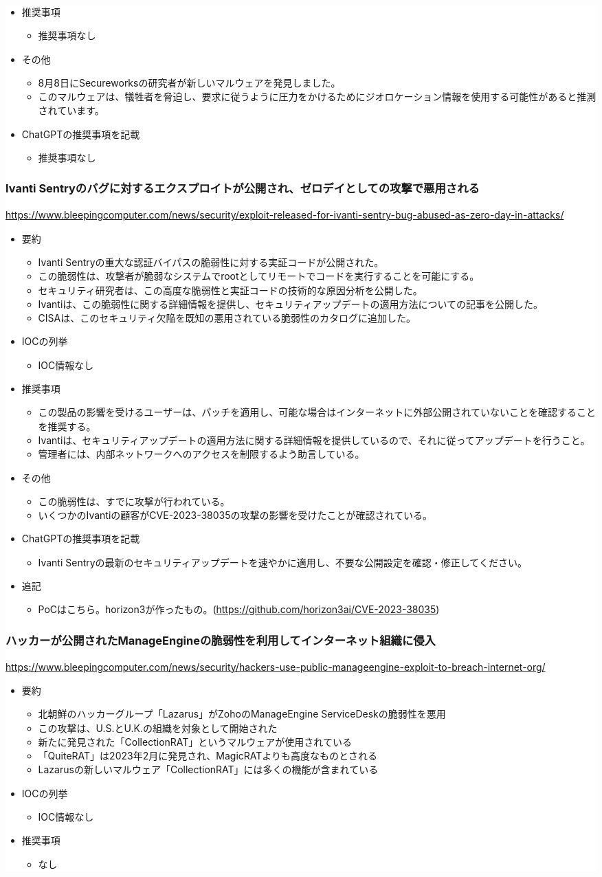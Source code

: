 - 推奨事項
    - 推奨事項なし

- その他
    - 8月8日にSecureworksの研究者が新しいマルウェアを発見しました。
    - このマルウェアは、犠牲者を脅迫し、要求に従うように圧力をかけるためにジオロケーション情報を使用する可能性があると推測されています。

- ChatGPTの推奨事項を記載
    - 推奨事項なし

### Ivanti Sentryのバグに対するエクスプロイトが公開され、ゼロデイとしての攻撃で悪用される
https://www.bleepingcomputer.com/news/security/exploit-released-for-ivanti-sentry-bug-abused-as-zero-day-in-attacks/

- 要約
    - Ivanti Sentryの重大な認証バイパスの脆弱性に対する実証コードが公開された。
    - この脆弱性は、攻撃者が脆弱なシステムでrootとしてリモートでコードを実行することを可能にする。
    - セキュリティ研究者は、この高度な脆弱性と実証コードの技術的な原因分析を公開した。
    - Ivantiは、この脆弱性に関する詳細情報を提供し、セキュリティアップデートの適用方法についての記事を公開した。
    - CISAは、このセキュリティ欠陥を既知の悪用されている脆弱性のカタログに追加した。

- IOCの列挙
    - IOC情報なし

- 推奨事項
    - この製品の影響を受けるユーザーは、パッチを適用し、可能な場合はインターネットに外部公開されていないことを確認することを推奨する。
    - Ivantiは、セキュリティアップデートの適用方法に関する詳細情報を提供しているので、それに従ってアップデートを行うこと。
    - 管理者には、内部ネットワークへのアクセスを制限するよう助言している。

- その他
    - この脆弱性は、すでに攻撃が行われている。
    - いくつかのIvantiの顧客がCVE-2023-38035の攻撃の影響を受けたことが確認されている。

- ChatGPTの推奨事項を記載
    - Ivanti Sentryの最新のセキュリティアップデートを速やかに適用し、不要な公開設定を確認・修正してください。

- 追記
    - PoCはこちら。horizon3が作ったもの。(https://github.com/horizon3ai/CVE-2023-38035)

### ハッカーが公開されたManageEngineの脆弱性を利用してインターネット組織に侵入
https://www.bleepingcomputer.com/news/security/hackers-use-public-manageengine-exploit-to-breach-internet-org/

- 要約
    - 北朝鮮のハッカーグループ「Lazarus」がZohoのManageEngine ServiceDeskの脆弱性を悪用
    - この攻撃は、U.S.とU.K.の組織を対象として開始された
    - 新たに発見された「CollectionRAT」というマルウェアが使用されている
    - 「QuiteRAT」は2023年2月に発見され、MagicRATよりも高度なものとされる
    - Lazarusの新しいマルウェア「CollectionRAT」には多くの機能が含まれている

- IOCの列挙
    - IOC情報なし

- 推奨事項
    - なし
